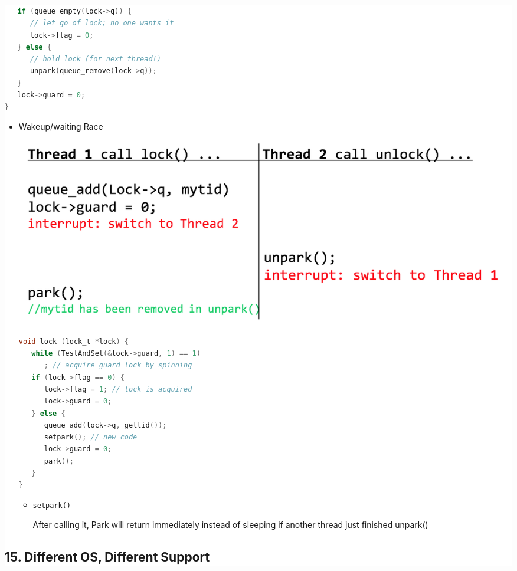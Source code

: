 ```c
   if (queue_empty(lock->q)) {
      // let go of lock; no one wants it
      lock->flag = 0; 
   } else {
      // hold lock (for next thread!)
      unpark(queue_remove(lock->q)); 
   }
   lock->guard = 0;
} 
```

- Wakeup/waiting Race

  ![image-20190626142435628](chp28locks.assets/image-20190626142435628.png)

  ```c
  void lock (lock_t *lock) {
     while (TestAndSet(&lock->guard, 1) == 1) 
        ; // acquire guard lock by spinning
     if (lock->flag == 0) {
        lock->flag = 1; // lock is acquired
        lock->guard = 0;
     } else {
        queue_add(lock->q, gettid());
        setpark(); // new code
        lock->guard = 0;
        park();
     }
  } 
  ```

  - `setpark()`

    After calling it, Park will return immediately instead of sleeping if another thread just finished unpark()

## 15. Different OS, Different Support
